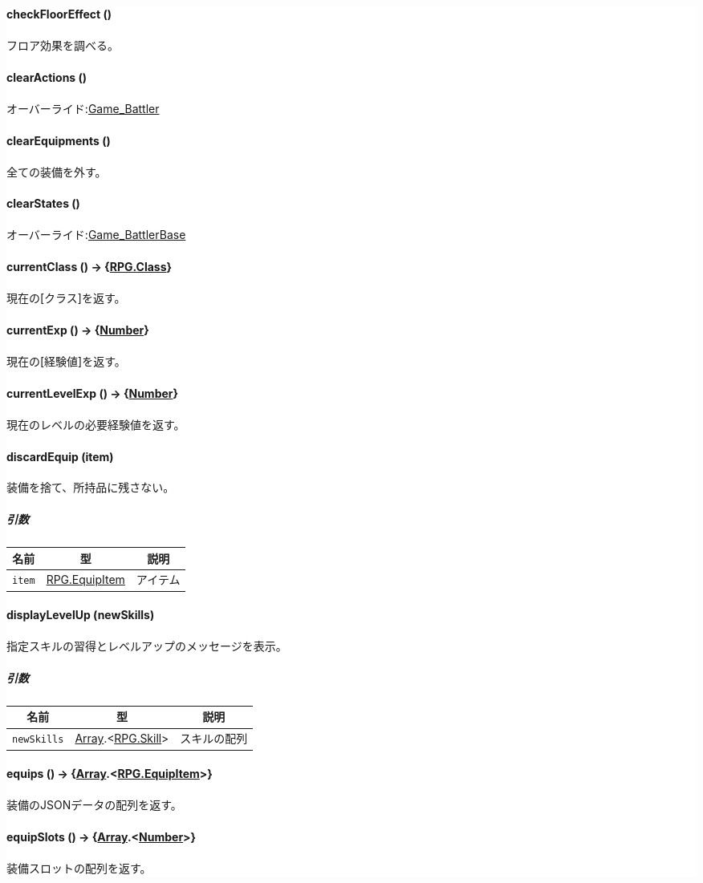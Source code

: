 
#### checkFloorEffect ()
フロア効果を調べる。


#### clearActions ()
オーバーライド:[Game_Battler](Game_Battler.md#clearactions-)


#### clearEquipments ()
全ての装備を外す。


#### clearStates ()
オーバーライド:[Game_BattlerBase](Game_BattlerBase.md#clearstates-)


#### currentClass () → {[RPG.Class](RPG.Class.md)}
現在の[クラス]を返す。


#### currentExp () → {[Number](Number.md)}
現在の[経験値]を返す。


#### currentLevelExp () → {[Number](Number.md)}
現在のレベルの必要経験値を返す。


#### discardEquip (item)
装備を捨て、所持品に残さない。

##### 引数

| 名前 | 型 | 説明 |
| --- | --- | --- |
| `item` | [RPG.EquipItem](RPG.EquipItem.md) | アイテム |


#### displayLevelUp (newSkills)
指定スキルの習得とレベルアップのメッセージを表示。

##### 引数

| 名前 | 型 | 説明 |
| --- | --- | --- |
| `newSkills` | [Array](Array.md).&lt;[RPG.Skill](RPG.Skill.md)&gt; | スキルの配列 |


#### equips () → {[Array](Array.md).&lt;[RPG.EquipItem](RPG.EquipItem.md)&gt;}
装備のJSONデータの配列を返す。


#### equipSlots () → {[Array](Array.md).&lt;[Number](Number.md)&gt;}
装備スロットの配列を返す。
